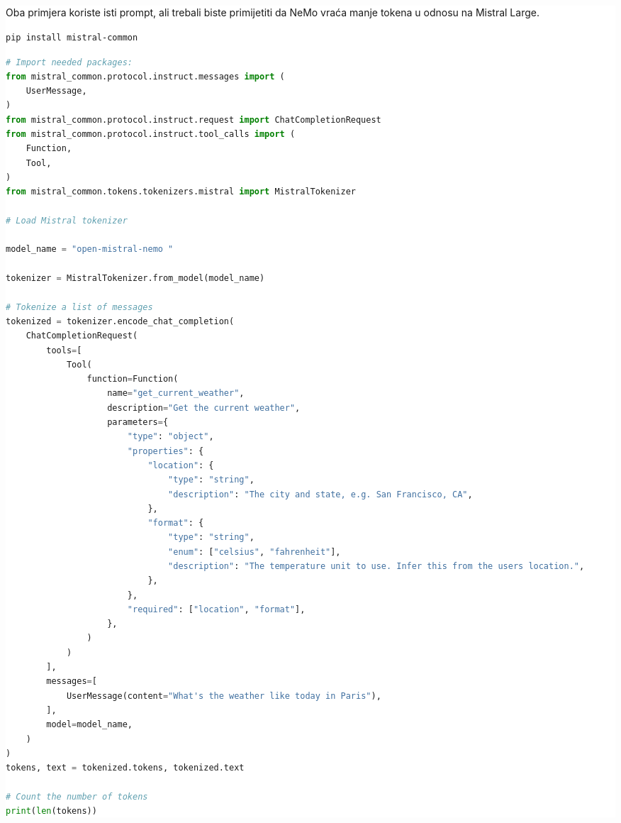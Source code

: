 Oba primjera koriste isti prompt, ali trebali biste primijetiti da NeMo vraća manje tokena u odnosu na Mistral Large.

```bash
pip install mistral-common
```

```python 
# Import needed packages:
from mistral_common.protocol.instruct.messages import (
    UserMessage,
)
from mistral_common.protocol.instruct.request import ChatCompletionRequest
from mistral_common.protocol.instruct.tool_calls import (
    Function,
    Tool,
)
from mistral_common.tokens.tokenizers.mistral import MistralTokenizer

# Load Mistral tokenizer

model_name = "open-mistral-nemo	"

tokenizer = MistralTokenizer.from_model(model_name)

# Tokenize a list of messages
tokenized = tokenizer.encode_chat_completion(
    ChatCompletionRequest(
        tools=[
            Tool(
                function=Function(
                    name="get_current_weather",
                    description="Get the current weather",
                    parameters={
                        "type": "object",
                        "properties": {
                            "location": {
                                "type": "string",
                                "description": "The city and state, e.g. San Francisco, CA",
                            },
                            "format": {
                                "type": "string",
                                "enum": ["celsius", "fahrenheit"],
                                "description": "The temperature unit to use. Infer this from the users location.",
                            },
                        },
                        "required": ["location", "format"],
                    },
                )
            )
        ],
        messages=[
            UserMessage(content="What's the weather like today in Paris"),
        ],
        model=model_name,
    )
)
tokens, text = tokenized.tokens, tokenized.text

# Count the number of tokens
print(len(tokens))
```
